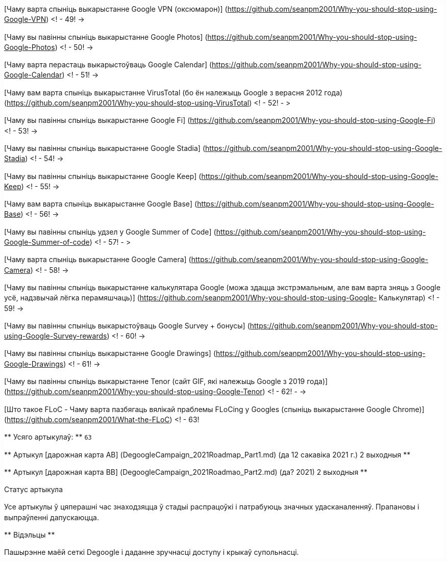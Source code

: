 [Чаму варта спыніць выкарыстанне Google VPN (оксюмарон)] (https://github.com/seanpm2001/Why-you-should-stop-using-Google-VPN) <! - 49! ->

[Чаму вы павінны спыніць выкарыстанне Google Photos] (https://github.com/seanpm2001/Why-you-should-stop-using-Google-Photos) <! - 50! ->

[Чаму варта перастаць выкарыстоўваць Google Calendar] (https://github.com/seanpm2001/Why-you-should-stop-using-Google-Calendar) <! - 51! ->

[Чаму вам варта спыніць выкарыстанне VirusTotal (бо ён належыць Google з верасня 2012 года) (https://github.com/seanpm2001/Why-you-should-stop-using-VirusTotal) <! - 52! - >

[Чаму вы павінны спыніць выкарыстанне Google Fi] (https://github.com/seanpm2001/Why-you-should-stop-using-Google-Fi) <! - 53! ->

[Чаму вы павінны спыніць выкарыстанне Google Stadia] (https://github.com/seanpm2001/Why-you-should-stop-using-Google-Stadia) <! - 54! ->

[Чаму вы павінны спыніць выкарыстанне Google Keep] (https://github.com/seanpm2001/Why-you-should-stop-using-Google-Keep) <! - 55! ->

[Чаму вам варта спыніць выкарыстанне Google Base] (https://github.com/seanpm2001/Why-you-should-stop-using-Google-Base) <! - 56! ->

[Чаму вы павінны спыніць удзел у Google Summer of Code] (https://github.com/seanpm2001/Why-you-should-stop-using-Google-Summer-of-code) <! - 57! - >

[Чаму варта спыніць выкарыстанне Google Camera] (https://github.com/seanpm2001/Why-you-should-stop-using-Google-Camera) <! - 58! ->

[Чаму вы павінны спыніць выкарыстанне калькулятара Google (можа здацца экстрэмальным, але вам варта зняць з Google усё, надзвычай лёгка перамяшчаць)] (https://github.com/seanpm2001/Why-you-should-stop-using-Google- Калькулятар) <! - 59! ->

[Чаму вы павінны спыніць выкарыстоўваць Google Survey + бонусы] (https://github.com/seanpm2001/Why-you-should-stop-using-Google-Survey-rewards) <! - 60! ->

[Чаму вы павінны спыніць выкарыстанне Google Drawings] (https://github.com/seanpm2001/Why-you-should-stop-using-Google-Drawings) <! - 61! ->

[Чаму вы павінны спыніць выкарыстанне Tenor (сайт GIF, які належыць Google з 2019 года)] (https://github.com/seanpm2001/Why-you-should-stop-using-Google-Tenor) <! - 62! - ->

[Што такое FLoC - Чаму варта пазбягаць вялікай праблемы FLoCing у Googles (спыніць выкарыстанне Google Chrome)] (https://github.com/seanpm2001/What-the-FLoC) <! - 63!

** Усяго артыкулаў: ** `63`

** Артыкул [дарожная карта AB] (DegoogleCampaign_2021Roadmap_Part1.md) (да 12 сакавіка 2021 г.) 2 выходныя **

** Артыкул [дарожная карта BB] (DegoogleCampaign_2021Roadmao_Part2.md) (да? 2021) 2 выходныя **

Статус артыкула

Усе артыкулы ў цяперашні час знаходзяцца ў стадыі распрацоўкі і патрабуюць значных удасканаленняў. Прапановы і выпраўленні дапускаюцца.

** Відэльцы **

Пашырэнне маёй сеткі Degoogle і даданне зручнасці доступу і крыкаў супольнасці.
